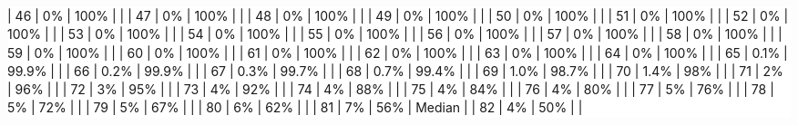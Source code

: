| 46 | 0% | 100% |  |
| 47 | 0% | 100% |  |
| 48 | 0% | 100% |  |
| 49 | 0% | 100% |  |
| 50 | 0% | 100% |  |
| 51 | 0% | 100% |  |
| 52 | 0% | 100% |  |
| 53 | 0% | 100% |  |
| 54 | 0% | 100% |  |
| 55 | 0% | 100% |  |
| 56 | 0% | 100% |  |
| 57 | 0% | 100% |  |
| 58 | 0% | 100% |  |
| 59 | 0% | 100% |  |
| 60 | 0% | 100% |  |
| 61 | 0% | 100% |  |
| 62 | 0% | 100% |  |
| 63 | 0% | 100% |  |
| 64 | 0% | 100% |  |
| 65 | 0.1% | 99.9% |  |
| 66 | 0.2% | 99.9% |  |
| 67 | 0.3% | 99.7% |  |
| 68 | 0.7% | 99.4% |  |
| 69 | 1.0% | 98.7% |  |
| 70 | 1.4% | 98% |  |
| 71 | 2% | 96% |  |
| 72 | 3% | 95% |  |
| 73 | 4% | 92% |  |
| 74 | 4% | 88% |  |
| 75 | 4% | 84% |  |
| 76 | 4% | 80% |  |
| 77 | 5% | 76% |  |
| 78 | 5% | 72% |  |
| 79 | 5% | 67% |  |
| 80 | 6% | 62% |  |
| 81 | 7% | 56% | Median |
| 82 | 4% | 50% |  |